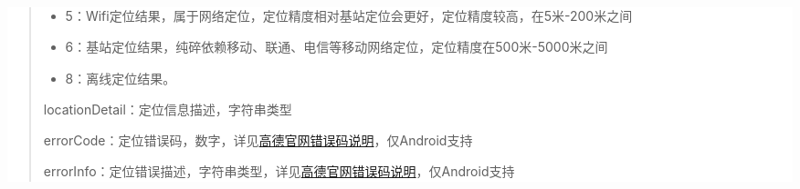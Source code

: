 > - 5：Wifi定位结果，属于网络定位，定位精度相对基站定位会更好，定位精度较高，在5米-200米之间
> 
> - 6：基站定位结果，纯碎依赖移动、联通、电信等移动网络定位，定位精度在500米-5000米之间
> 
> - 8：离线定位结果。
> 
> locationDetail：定位信息描述，字符串类型
> 
> errorCode：定位错误码，数字，详见[高德官网错误码说明](http://lbs.amap.com/api/android-location-sdk/guide/utilities/errorcode/)，仅Android支持
> 
> errorInfo：定位错误描述，字符串类型，详见[高德官网错误码说明](http://lbs.amap.com/api/android-location-sdk/guide/utilities/errorcode/)，仅Android支持
 




